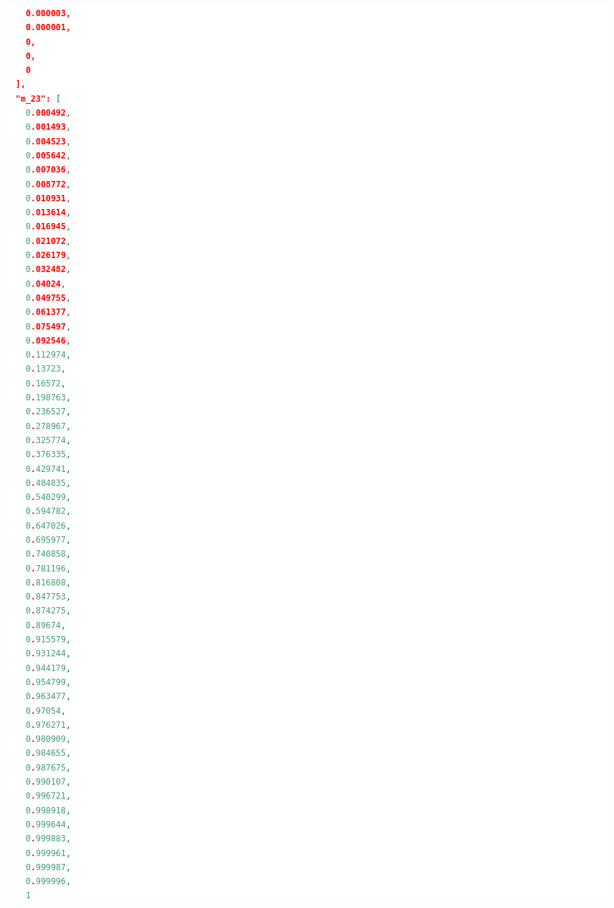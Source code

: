 ```json
    0.000003,
    0.000001,
    0,
    0,
    0
  ],
  "m_23": [
    0.000492,
    0.001493,
    0.004523,
    0.005642,
    0.007036,
    0.008772,
    0.010931,
    0.013614,
    0.016945,
    0.021072,
    0.026179,
    0.032482,
    0.04024,
    0.049755,
    0.061377,
    0.075497,
    0.092546,
    0.112974,
    0.13723,
    0.16572,
    0.198763,
    0.236527,
    0.278967,
    0.325774,
    0.376335,
    0.429741,
    0.484835,
    0.540299,
    0.594782,
    0.647026,
    0.695977,
    0.740858,
    0.781196,
    0.816808,
    0.847753,
    0.874275,
    0.89674,
    0.915579,
    0.931244,
    0.944179,
    0.954799,
    0.963477,
    0.97054,
    0.976271,
    0.980909,
    0.984655,
    0.987675,
    0.990107,
    0.996721,
    0.998918,
    0.999644,
    0.999883,
    0.999961,
    0.999987,
    0.999996,
    1
```